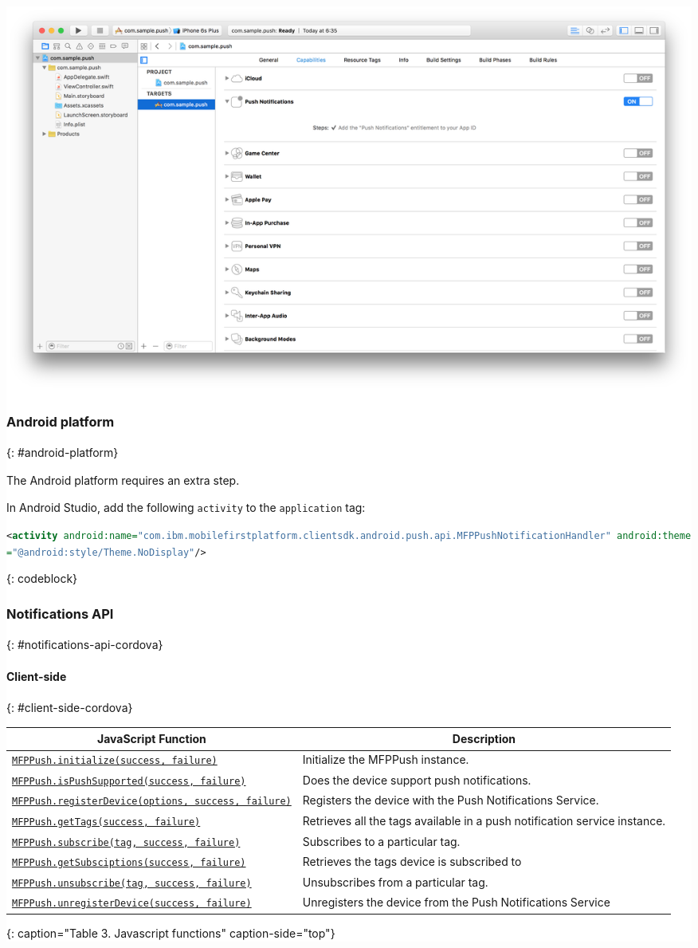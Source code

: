 ![image of where is the capability in Xcode](images/push-capability.png)

### Android platform
{: #android-platform}

The Android platform requires an extra step.  

In Android Studio, add the following `activity` to the `application` tag:

```xml
<activity android:name="com.ibm.mobilefirstplatform.clientsdk.android.push.api.MFPPushNotificationHandler" android:theme="@android:style/Theme.NoDisplay"/>
```
{: codeblock}

### Notifications API
{: #notifications-api-cordova}

#### Client-side
{: #client-side-cordova}

| JavaScript Function | Description |
| --- | --- |
| [`MFPPush.initialize(success, failure)`](#initialization-cordova) | Initialize the MFPPush instance. |
| [`MFPPush.isPushSupported(success, failure)`](#is-push-supported-cordova) | Does the device support push notifications. |
| [`MFPPush.registerDevice(options, success, failure)`](#register-device-cordova) | Registers the device with the Push Notifications Service. |
| [`MFPPush.getTags(success, failure)`](#get-tags-cordova) | Retrieves all the tags available in a push notification service instance. |
| [`MFPPush.subscribe(tag, success, failure)`](#subscribe-cordova) | Subscribes to a particular tag. |
| [`MFPPush.getSubsciptions(success, failure)`](#get-subscriptions-cordova) | Retrieves the tags device is subscribed to |
| [`MFPPush.unsubscribe(tag, success, failure)`](#unsubscribe-cordova) | Unsubscribes from a particular tag. |
| [`MFPPush.unregisterDevice(success, failure)`](#unregister-cordova) | Unregisters the device from the Push Notifications Service |
{: caption="Table 3. Javascript functions" caption-side="top"}
